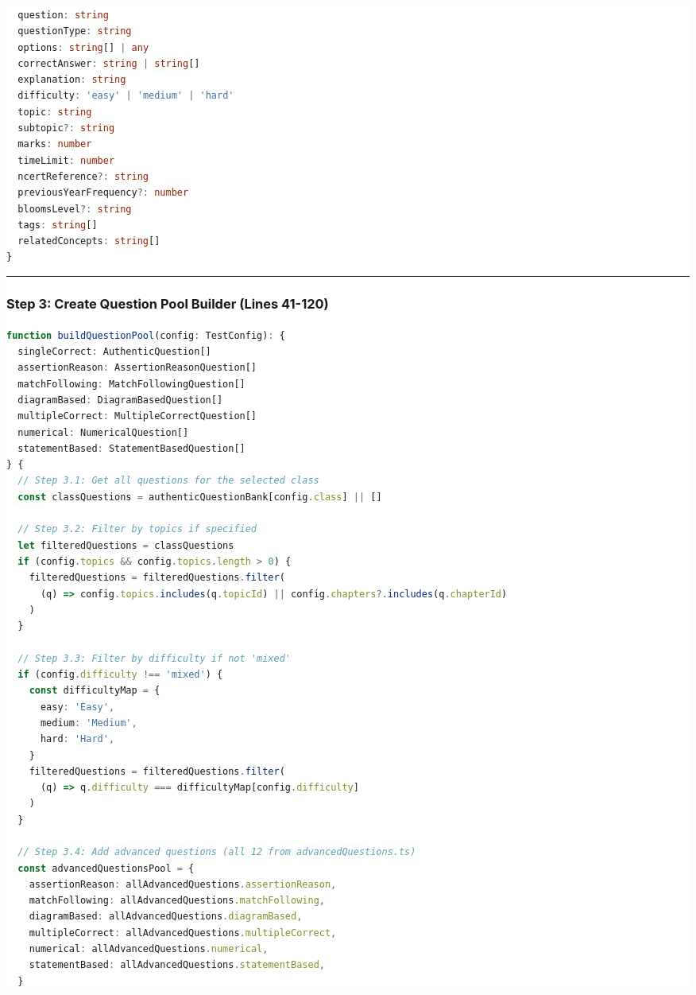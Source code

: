 ```typescript
  question: string
  questionType: string
  options: string[] | any
  correctAnswer: string | string[]
  explanation: string
  difficulty: 'easy' | 'medium' | 'hard'
  topic: string
  subtopic?: string
  marks: number
  timeLimit: number
  ncertReference?: string
  previousYearFrequency?: number
  bloomsLevel?: string
  tags: string[]
  relatedConcepts: string[]
}
```

---

### Step 3: Create Question Pool Builder (Lines 41-120)

```typescript
function buildQuestionPool(config: TestConfig): {
  singleCorrect: AuthenticQuestion[]
  assertionReason: AssertionReasonQuestion[]
  matchFollowing: MatchFollowingQuestion[]
  diagramBased: DiagramBasedQuestion[]
  multipleCorrect: MultipleCorrectQuestion[]
  numerical: NumericalQuestion[]
  statementBased: StatementBasedQuestion[]
} {
  // Step 3.1: Get all questions for the selected class
  const classQuestions = authenticQuestionBank[config.class] || []

  // Step 3.2: Filter by topics if specified
  let filteredQuestions = classQuestions
  if (config.topics && config.topics.length > 0) {
    filteredQuestions = filteredQuestions.filter(
      (q) => config.topics.includes(q.topicId) || config.chapters?.includes(q.chapterId)
    )
  }

  // Step 3.3: Filter by difficulty if not 'mixed'
  if (config.difficulty !== 'mixed') {
    const difficultyMap = {
      easy: 'Easy',
      medium: 'Medium',
      hard: 'Hard',
    }
    filteredQuestions = filteredQuestions.filter(
      (q) => q.difficulty === difficultyMap[config.difficulty]
    )
  }

  // Step 3.4: Add advanced questions (all 12 from advancedQuestions.ts)
  const advancedQuestionsPool = {
    assertionReason: allAdvancedQuestions.assertionReason,
    matchFollowing: allAdvancedQuestions.matchFollowing,
    diagramBased: allAdvancedQuestions.diagramBased,
    multipleCorrect: allAdvancedQuestions.multipleCorrect,
    numerical: allAdvancedQuestions.numerical,
    statementBased: allAdvancedQuestions.statementBased,
  }
```